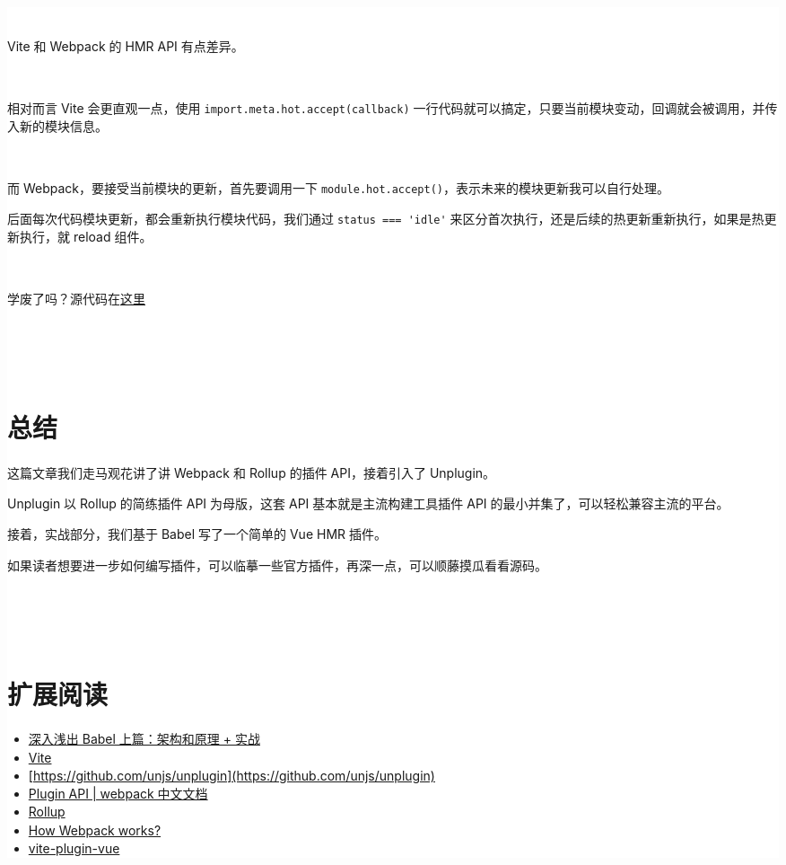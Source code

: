 <br>

Vite 和 Webpack 的 HMR API 有点差异。

<br>

相对而言 Vite 会更直观一点，使用 `import.meta.hot.accept(callback)` 一行代码就可以搞定，只要当前模块变动，回调就会被调用，并传入新的模块信息。

<br>

而 Webpack，要接受当前模块的更新，首先要调用一下 `module.hot.accept()`，表示未来的模块更新我可以自行处理。

后面每次代码模块更新，都会重新执行模块代码，我们通过 `status === 'idle'` 来区分首次执行，还是后续的热更新重新执行，如果是热更新执行，就 reload 组件。

<br>

学废了吗？源代码在[这里](https://github.com/wakeadmin/components/tree/master/packages/unplugin/src)

<br>
<br>
<br>

# 总结

这篇文章我们走马观花讲了讲 Webpack 和 Rollup 的插件 API，接着引入了 Unplugin。

Unplugin 以 Rollup 的简练插件 API 为母版，这套 API 基本就是主流构建工具插件 API 的最小并集了，可以轻松兼容主流的平台。

接着，实战部分，我们基于 Babel 写了一个简单的 Vue HMR 插件。

如果读者想要进一步如何编写插件，可以临摹一些官方插件，再深一点，可以顺藤摸瓜看看源码。

<br>
<br>
<br>

# 扩展阅读

- [深入浅出 Babel 上篇：架构和原理 + 实战](https://juejin.cn/post/6844903956905197576)
- [Vite](https://cn.vitejs.dev/guide/api-plugin.html)
- [https://github.com/unjs/unplugin](https://github.com/unjs/unplugin)
- [Plugin API | webpack 中文文档](https://webpack.docschina.org/api/plugins/#plugin-types)
- [Rollup](https://cn.rollupjs.org/plugin-development/#watchchange)
- [How Webpack works?](https://blog.lyearn.com/how-webpack-works-236f8cc43ae7)
- [vite-plugin-vue](https://github.com/vitejs/vite-plugin-vue)
